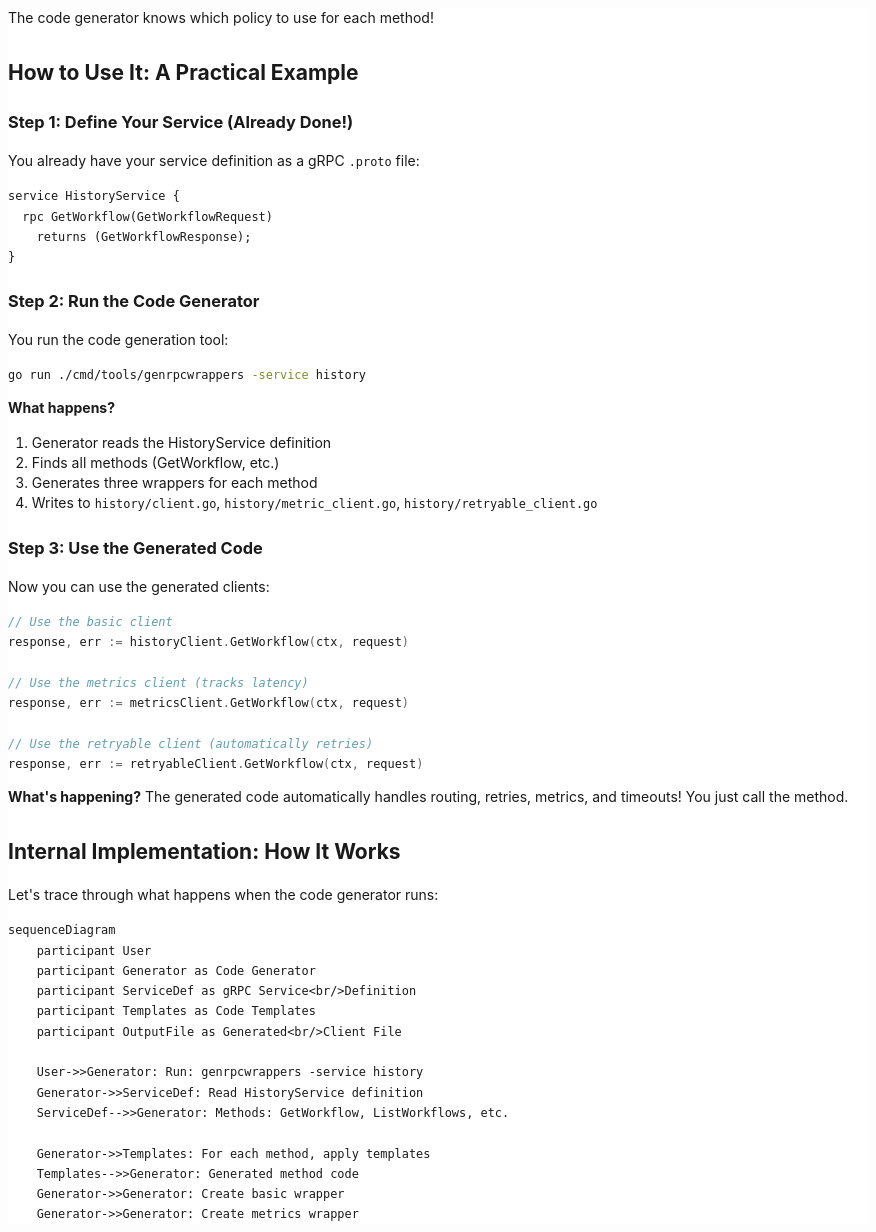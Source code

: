 The code generator knows which policy to use for each method!

## How to Use It: A Practical Example

### Step 1: Define Your Service (Already Done!)

You already have your service definition as a gRPC `.proto` file:

```protobuf
service HistoryService {
  rpc GetWorkflow(GetWorkflowRequest) 
    returns (GetWorkflowResponse);
}
```

### Step 2: Run the Code Generator

You run the code generation tool:

```bash
go run ./cmd/tools/genrpcwrappers -service history
```

**What happens?**
1. Generator reads the HistoryService definition
2. Finds all methods (GetWorkflow, etc.)
3. Generates three wrappers for each method
4. Writes to `history/client.go`, `history/metric_client.go`, `history/retryable_client.go`

### Step 3: Use the Generated Code

Now you can use the generated clients:

```go
// Use the basic client
response, err := historyClient.GetWorkflow(ctx, request)

// Use the metrics client (tracks latency)
response, err := metricsClient.GetWorkflow(ctx, request)

// Use the retryable client (automatically retries)
response, err := retryableClient.GetWorkflow(ctx, request)
```

**What's happening?** The generated code automatically handles routing, retries, metrics, and timeouts! You just call the method.

## Internal Implementation: How It Works

Let's trace through what happens when the code generator runs:

```mermaid
sequenceDiagram
    participant User
    participant Generator as Code Generator
    participant ServiceDef as gRPC Service<br/>Definition
    participant Templates as Code Templates
    participant OutputFile as Generated<br/>Client File

    User->>Generator: Run: genrpcwrappers -service history
    Generator->>ServiceDef: Read HistoryService definition
    ServiceDef-->>Generator: Methods: GetWorkflow, ListWorkflows, etc.
    
    Generator->>Templates: For each method, apply templates
    Templates-->>Generator: Generated method code
    Generator->>Generator: Create basic wrapper
    Generator->>Generator: Create metrics wrapper
```